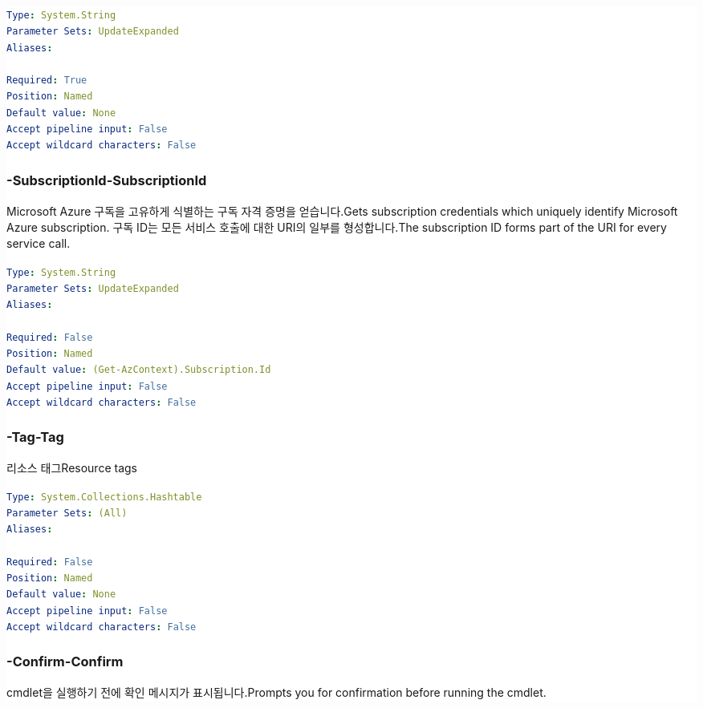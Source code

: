 ```yaml
Type: System.String
Parameter Sets: UpdateExpanded
Aliases:

Required: True
Position: Named
Default value: None
Accept pipeline input: False
Accept wildcard characters: False
```

### <span data-ttu-id="04d88-124">-SubscriptionId</span><span class="sxs-lookup"><span data-stu-id="04d88-124">-SubscriptionId</span></span>
<span data-ttu-id="04d88-125">Microsoft Azure 구독을 고유하게 식별하는 구독 자격 증명을 얻습니다.</span><span class="sxs-lookup"><span data-stu-id="04d88-125">Gets subscription credentials which uniquely identify Microsoft Azure subscription.</span></span>
<span data-ttu-id="04d88-126">구독 ID는 모든 서비스 호출에 대한 URI의 일부를 형성합니다.</span><span class="sxs-lookup"><span data-stu-id="04d88-126">The subscription ID forms part of the URI for every service call.</span></span>

```yaml
Type: System.String
Parameter Sets: UpdateExpanded
Aliases:

Required: False
Position: Named
Default value: (Get-AzContext).Subscription.Id
Accept pipeline input: False
Accept wildcard characters: False
```

### <span data-ttu-id="04d88-127">-Tag</span><span class="sxs-lookup"><span data-stu-id="04d88-127">-Tag</span></span>
<span data-ttu-id="04d88-128">리소스 태그</span><span class="sxs-lookup"><span data-stu-id="04d88-128">Resource tags</span></span>

```yaml
Type: System.Collections.Hashtable
Parameter Sets: (All)
Aliases:

Required: False
Position: Named
Default value: None
Accept pipeline input: False
Accept wildcard characters: False
```

### <span data-ttu-id="04d88-129">-Confirm</span><span class="sxs-lookup"><span data-stu-id="04d88-129">-Confirm</span></span>
<span data-ttu-id="04d88-130">cmdlet을 실행하기 전에 확인 메시지가 표시됩니다.</span><span class="sxs-lookup"><span data-stu-id="04d88-130">Prompts you for confirmation before running the cmdlet.</span></span>
